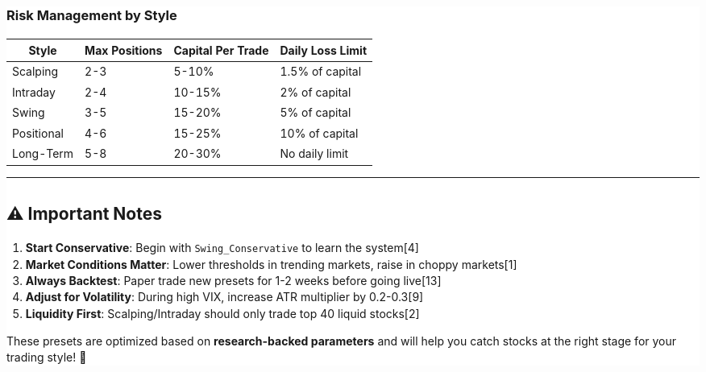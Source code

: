 ### **Risk Management by Style**

| Style | Max Positions | Capital Per Trade | Daily Loss Limit |
|-------|---------------|-------------------|------------------|
| Scalping | 2-3 | 5-10% | 1.5% of capital |
| Intraday | 2-4 | 10-15% | 2% of capital |
| Swing | 3-5 | 15-20% | 5% of capital |
| Positional | 4-6 | 15-25% | 10% of capital |
| Long-Term | 5-8 | 20-30% | No daily limit |

***

## ⚠️ Important Notes

1. **Start Conservative**: Begin with `Swing_Conservative` to learn the system[4]
2. **Market Conditions Matter**: Lower thresholds in trending markets, raise in choppy markets[1]
3. **Always Backtest**: Paper trade new presets for 1-2 weeks before going live[13]
4. **Adjust for Volatility**: During high VIX, increase ATR multiplier by 0.2-0.3[9]
5. **Liquidity First**: Scalping/Intraday should only trade top 40 liquid stocks[2]

These presets are optimized based on **research-backed parameters** and will help you catch stocks at the right stage for your trading style! 🎯